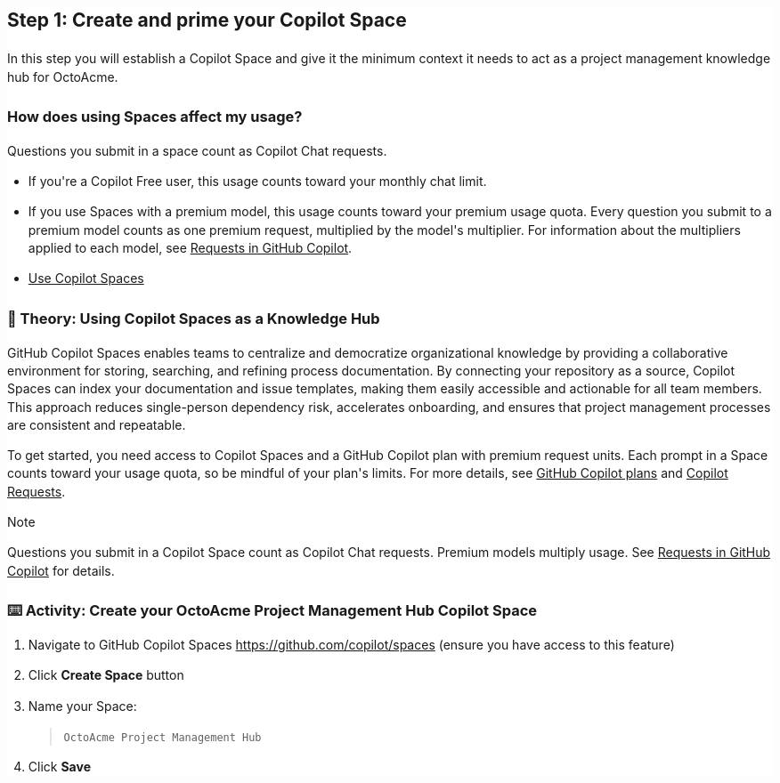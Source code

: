 ## Step 1: Create and prime your Copilot Space

In this step you will establish a Copilot Space and give it the minimum context it needs to act as a project management knowledge hub for OctoAcme.

### How does using Spaces affect my usage?

Questions you submit in a space count as Copilot Chat requests.

- If you're a Copilot Free user, this usage counts toward your monthly chat limit.
- If you use Spaces with a premium model, this usage counts toward your premium usage quota. Every question you submit to a premium model counts as one premium request, multiplied by the model's multiplier. For information about the multipliers applied to each model, see [Requests in GitHub Copilot](https://docs.github.com/en/copilot/managing-copilot/understanding-and-managing-copilot-usage/understanding-and-managing-requests-in-copilot#model-multipliers).

- [Use Copilot Spaces](https://docs.github.com/en/copilot/how-tos/provide-context/use-copilot-spaces/)

### 📖 Theory: Using Copilot Spaces as a Knowledge Hub

GitHub Copilot Spaces enables teams to centralize and democratize organizational knowledge by providing a collaborative environment for storing, searching, and refining process documentation. By connecting your repository as a source, Copilot Spaces can index your documentation and issue templates, making them easily accessible and actionable for all team members. This approach reduces single-person dependency risk, accelerates onboarding, and ensures that project management processes are consistent and repeatable.

To get started, you need access to Copilot Spaces and a GitHub Copilot plan with premium request units. Each prompt in a Space counts toward your usage quota, so be mindful of your plan's limits. For more details, see [GitHub Copilot plans](https://docs.github.com/en/copilot/get-started/plans#comparing-copilot-plans) and [Copilot Requests](https://docs.github.com/en/copilot/concepts/billing/copilot-requests).

> [!NOTE]
> Questions you submit in a Copilot Space count as Copilot Chat requests. Premium models multiply usage. See [Requests in GitHub Copilot](https://docs.github.com/en/copilot/managing-copilot/understanding-and-managing-copilot-usage/understanding-and-managing-requests-in-copilot#model-multipliers) for details.

### ⌨️ Activity: Create your OctoAcme Project Management Hub Copilot Space

1. Navigate to GitHub Copilot Spaces https://github.com/copilot/spaces (ensure you have access to this feature)
1. Click **Create Space** button
1. Name your Space:

   > ```text
   > OctoAcme Project Management Hub
   > ```

1. Click **Save**
